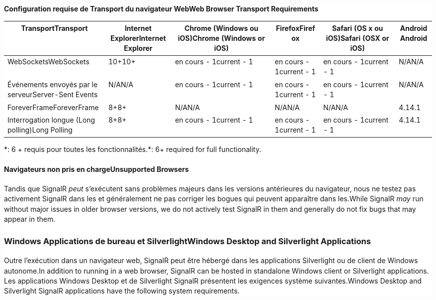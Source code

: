 <a id="browser"></a>

<span data-ttu-id="aca8e-156">**Configuration requise de Transport du navigateur Web**</span><span class="sxs-lookup"><span data-stu-id="aca8e-156">**Web Browser Transport Requirements**</span></span>

| <span data-ttu-id="aca8e-157">Transport</span><span class="sxs-lookup"><span data-stu-id="aca8e-157">Transport</span></span> | <span data-ttu-id="aca8e-158">Internet Explorer</span><span class="sxs-lookup"><span data-stu-id="aca8e-158">Internet Explorer</span></span> | <span data-ttu-id="aca8e-159">Chrome (Windows ou iOS)</span><span class="sxs-lookup"><span data-stu-id="aca8e-159">Chrome (Windows or iOS)</span></span> | <span data-ttu-id="aca8e-160">Firefox</span><span class="sxs-lookup"><span data-stu-id="aca8e-160">Firefox</span></span> | <span data-ttu-id="aca8e-161">Safari (OS x ou iOS)</span><span class="sxs-lookup"><span data-stu-id="aca8e-161">Safari (OSX or iOS)</span></span> | <span data-ttu-id="aca8e-162">Android</span><span class="sxs-lookup"><span data-stu-id="aca8e-162">Android</span></span> |
| --- | --- | --- | --- | --- | --- |
| <span data-ttu-id="aca8e-163">WebSockets</span><span class="sxs-lookup"><span data-stu-id="aca8e-163">WebSockets</span></span> | <span data-ttu-id="aca8e-164">10+</span><span class="sxs-lookup"><span data-stu-id="aca8e-164">10+</span></span> | <span data-ttu-id="aca8e-165">en cours - 1</span><span class="sxs-lookup"><span data-stu-id="aca8e-165">current - 1</span></span> | <span data-ttu-id="aca8e-166">en cours - 1</span><span class="sxs-lookup"><span data-stu-id="aca8e-166">current - 1</span></span> | <span data-ttu-id="aca8e-167">en cours - 1</span><span class="sxs-lookup"><span data-stu-id="aca8e-167">current - 1</span></span> | <span data-ttu-id="aca8e-168">N/A</span><span class="sxs-lookup"><span data-stu-id="aca8e-168">N/A</span></span> |
| <span data-ttu-id="aca8e-169">Événements envoyés par le serveur</span><span class="sxs-lookup"><span data-stu-id="aca8e-169">Server-Sent Events</span></span> | <span data-ttu-id="aca8e-170">N/A</span><span class="sxs-lookup"><span data-stu-id="aca8e-170">N/A</span></span> | <span data-ttu-id="aca8e-171">en cours - 1</span><span class="sxs-lookup"><span data-stu-id="aca8e-171">current - 1</span></span> | <span data-ttu-id="aca8e-172">en cours - 1</span><span class="sxs-lookup"><span data-stu-id="aca8e-172">current - 1</span></span> | <span data-ttu-id="aca8e-173">en cours - 1</span><span class="sxs-lookup"><span data-stu-id="aca8e-173">current - 1</span></span> | <span data-ttu-id="aca8e-174">N/A</span><span class="sxs-lookup"><span data-stu-id="aca8e-174">N/A</span></span> |
| <span data-ttu-id="aca8e-175">ForeverFrame</span><span class="sxs-lookup"><span data-stu-id="aca8e-175">ForeverFrame</span></span> | <span data-ttu-id="aca8e-176">8+</span><span class="sxs-lookup"><span data-stu-id="aca8e-176">8+</span></span> | <span data-ttu-id="aca8e-177">N/A</span><span class="sxs-lookup"><span data-stu-id="aca8e-177">N/A</span></span> | <span data-ttu-id="aca8e-178">N/A</span><span class="sxs-lookup"><span data-stu-id="aca8e-178">N/A</span></span> | <span data-ttu-id="aca8e-179">N/A</span><span class="sxs-lookup"><span data-stu-id="aca8e-179">N/A</span></span> | <span data-ttu-id="aca8e-180">4.1</span><span class="sxs-lookup"><span data-stu-id="aca8e-180">4.1</span></span> |
| <span data-ttu-id="aca8e-181">Interrogation longue (Long polling)</span><span class="sxs-lookup"><span data-stu-id="aca8e-181">Long Polling</span></span> | <span data-ttu-id="aca8e-182">8+</span><span class="sxs-lookup"><span data-stu-id="aca8e-182">8+</span></span> | <span data-ttu-id="aca8e-183">en cours - 1</span><span class="sxs-lookup"><span data-stu-id="aca8e-183">current - 1</span></span> | <span data-ttu-id="aca8e-184">en cours - 1</span><span class="sxs-lookup"><span data-stu-id="aca8e-184">current - 1</span></span> | <span data-ttu-id="aca8e-185">en cours - 1</span><span class="sxs-lookup"><span data-stu-id="aca8e-185">current - 1</span></span> | <span data-ttu-id="aca8e-186">4.1</span><span class="sxs-lookup"><span data-stu-id="aca8e-186">4.1</span></span> |

<span data-ttu-id="aca8e-187">\*: 6 + requis pour toutes les fonctionnalités.</span><span class="sxs-lookup"><span data-stu-id="aca8e-187">\*: 6+ required for full functionality.</span></span>

#### <a name="unsupported-browsers"></a><span data-ttu-id="aca8e-188">Navigateurs non pris en charge</span><span class="sxs-lookup"><span data-stu-id="aca8e-188">Unsupported Browsers</span></span>

<span data-ttu-id="aca8e-189">Tandis que SignalR *peut* s’exécutent sans problèmes majeurs dans les versions antérieures du navigateur, nous ne testez pas activement SignalR dans les et généralement ne pas corriger les bogues qui peuvent apparaître dans les.</span><span class="sxs-lookup"><span data-stu-id="aca8e-189">While SignalR *may* run without major issues in older browser versions, we do not actively test SignalR in them and generally do not fix bugs that may appear in them.</span></span>

### <a name="windows-desktop-and-silverlight-applications"></a><span data-ttu-id="aca8e-190">Windows Applications de bureau et Silverlight</span><span class="sxs-lookup"><span data-stu-id="aca8e-190">Windows Desktop and Silverlight Applications</span></span>

<span data-ttu-id="aca8e-191">Outre l’exécution dans un navigateur web, SignalR peut être hébergé dans les applications Silverlight ou de client de Windows autonome.</span><span class="sxs-lookup"><span data-stu-id="aca8e-191">In addition to running in a web browser, SignalR can be hosted in standalone Windows client or Silverlight applications.</span></span> <span data-ttu-id="aca8e-192">Les applications Windows Desktop et de Silverlight SignalR présentent les exigences système suivantes.</span><span class="sxs-lookup"><span data-stu-id="aca8e-192">Windows Desktop and Silverlight SignalR applications have the following system requirements.</span></span>
